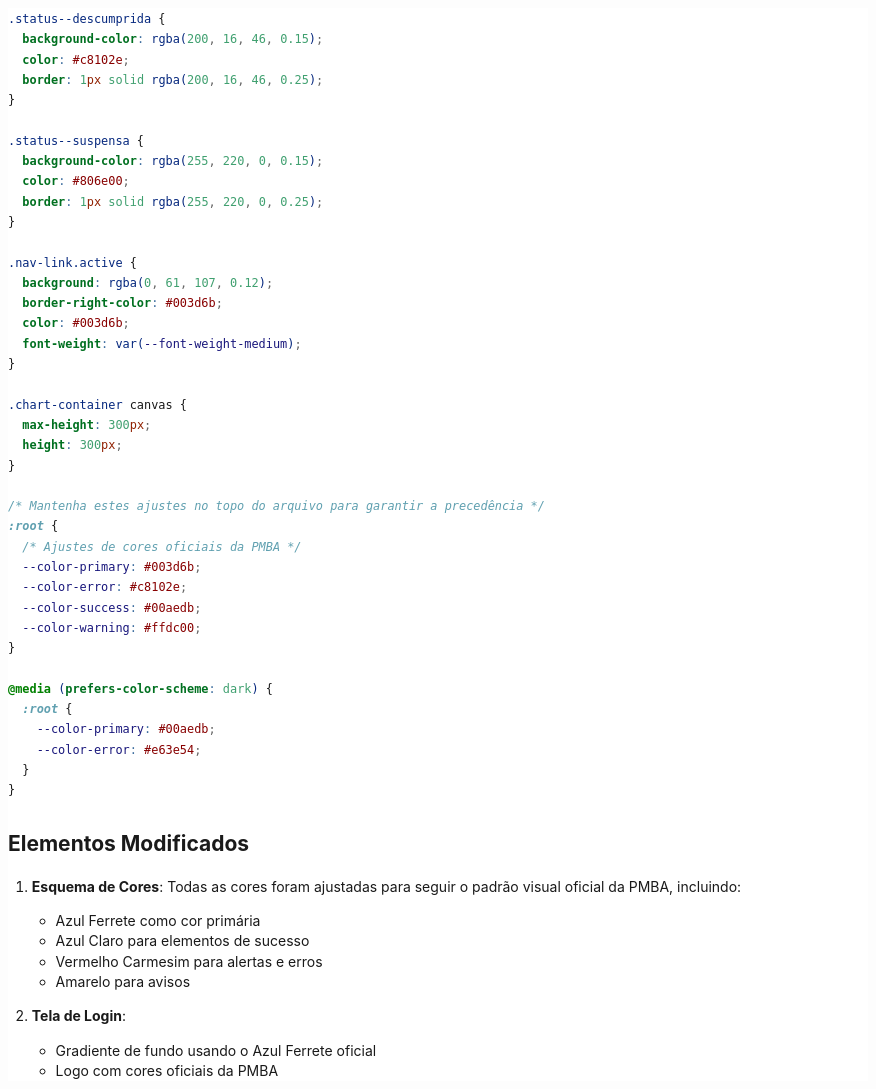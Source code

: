 ```css
.status--descumprida {
  background-color: rgba(200, 16, 46, 0.15);
  color: #c8102e;
  border: 1px solid rgba(200, 16, 46, 0.25);
}

.status--suspensa {
  background-color: rgba(255, 220, 0, 0.15);
  color: #806e00;
  border: 1px solid rgba(255, 220, 0, 0.25);
}

.nav-link.active {
  background: rgba(0, 61, 107, 0.12);
  border-right-color: #003d6b;
  color: #003d6b;
  font-weight: var(--font-weight-medium);
}

.chart-container canvas {
  max-height: 300px;
  height: 300px;
}

/* Mantenha estes ajustes no topo do arquivo para garantir a precedência */
:root {
  /* Ajustes de cores oficiais da PMBA */
  --color-primary: #003d6b;
  --color-error: #c8102e;
  --color-success: #00aedb;
  --color-warning: #ffdc00;
}

@media (prefers-color-scheme: dark) {
  :root {
    --color-primary: #00aedb;
    --color-error: #e63e54;
  }
}
```

## Elementos Modificados

1. **Esquema de Cores**: Todas as cores foram ajustadas para seguir o padrão visual oficial da PMBA, incluindo:
   - Azul Ferrete como cor primária
   - Azul Claro para elementos de sucesso
   - Vermelho Carmesim para alertas e erros
   - Amarelo para avisos

2. **Tela de Login**: 
   - Gradiente de fundo usando o Azul Ferrete oficial
   - Logo com cores oficiais da PMBA
